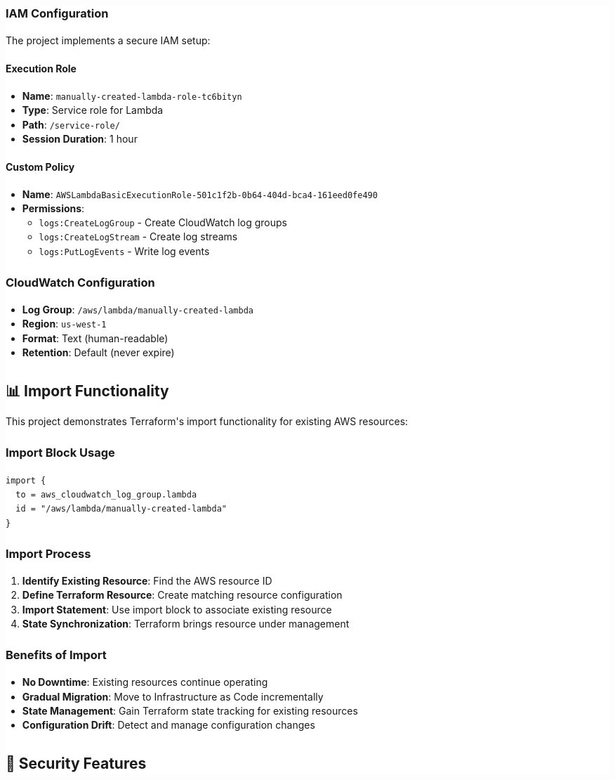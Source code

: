 ### IAM Configuration

The project implements a secure IAM setup:

#### Execution Role
- **Name**: `manually-created-lambda-role-tc6bityn`
- **Type**: Service role for Lambda
- **Path**: `/service-role/`
- **Session Duration**: 1 hour

#### Custom Policy
- **Name**: `AWSLambdaBasicExecutionRole-501c1f2b-0b64-404d-bca4-161eed0fe490`
- **Permissions**:
  - `logs:CreateLogGroup` - Create CloudWatch log groups
  - `logs:CreateLogStream` - Create log streams
  - `logs:PutLogEvents` - Write log events

### CloudWatch Configuration

- **Log Group**: `/aws/lambda/manually-created-lambda`
- **Region**: `us-west-1`
- **Format**: Text (human-readable)
- **Retention**: Default (never expire)

## 📊 Import Functionality

This project demonstrates Terraform's import functionality for existing AWS resources:

### Import Block Usage

```hcl
import {
  to = aws_cloudwatch_log_group.lambda
  id = "/aws/lambda/manually-created-lambda"
}
```

### Import Process

1. **Identify Existing Resource**: Find the AWS resource ID
2. **Define Terraform Resource**: Create matching resource configuration
3. **Import Statement**: Use import block to associate existing resource
4. **State Synchronization**: Terraform brings resource under management

### Benefits of Import

- **No Downtime**: Existing resources continue operating
- **Gradual Migration**: Move to Infrastructure as Code incrementally
- **State Management**: Gain Terraform state tracking for existing resources
- **Configuration Drift**: Detect and manage configuration changes

## 🔐 Security Features
